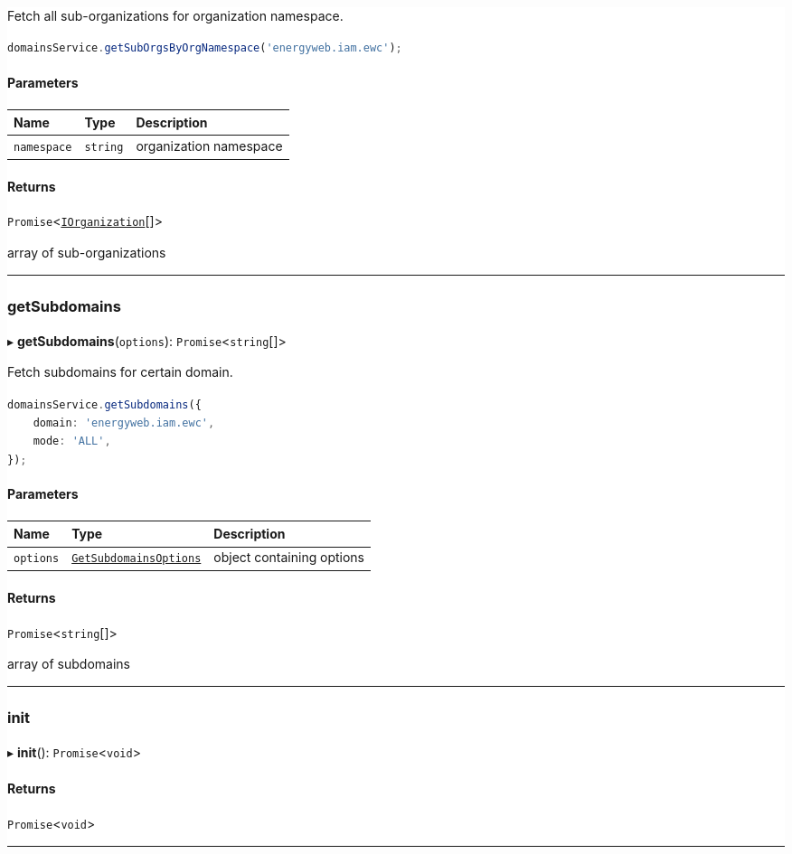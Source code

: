 Fetch all sub-organizations for organization namespace.

```typescript
domainsService.getSubOrgsByOrgNamespace('energyweb.iam.ewc');
```

#### Parameters

| Name | Type | Description |
| :------ | :------ | :------ |
| `namespace` | `string` | organization namespace |

#### Returns

`Promise`\<[`IOrganization`](../interfaces/modules_domains.IOrganization.md)[]\>

array of sub-organizations

___

### getSubdomains

▸ **getSubdomains**(`options`): `Promise`\<`string`[]\>

Fetch subdomains for certain domain.

```typescript
domainsService.getSubdomains({
    domain: 'energyweb.iam.ewc',
    mode: 'ALL',
});
```

#### Parameters

| Name | Type | Description |
| :------ | :------ | :------ |
| `options` | [`GetSubdomainsOptions`](../interfaces/modules_domains.GetSubdomainsOptions.md) | object containing options |

#### Returns

`Promise`\<`string`[]\>

array of subdomains

___

### init

▸ **init**(): `Promise`\<`void`\>

#### Returns

`Promise`\<`void`\>

___
